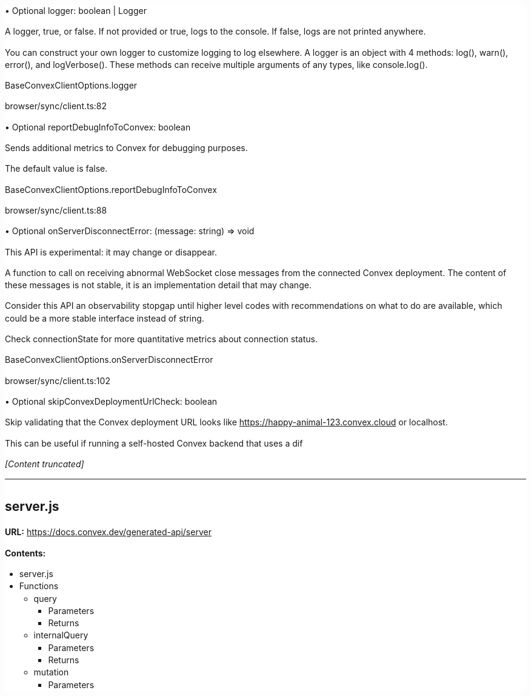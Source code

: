 • Optional logger: boolean | Logger

A logger, true, or false. If not provided or true, logs to the console. If false, logs are not printed anywhere.

You can construct your own logger to customize logging to log elsewhere. A logger is an object with 4 methods: log(), warn(), error(), and logVerbose(). These methods can receive multiple arguments of any types, like console.log().

BaseConvexClientOptions.logger

browser/sync/client.ts:82

• Optional reportDebugInfoToConvex: boolean

Sends additional metrics to Convex for debugging purposes.

The default value is false.

BaseConvexClientOptions.reportDebugInfoToConvex

browser/sync/client.ts:88

• Optional onServerDisconnectError: (message: string) => void

This API is experimental: it may change or disappear.

A function to call on receiving abnormal WebSocket close messages from the connected Convex deployment. The content of these messages is not stable, it is an implementation detail that may change.

Consider this API an observability stopgap until higher level codes with recommendations on what to do are available, which could be a more stable interface instead of string.

Check connectionState for more quantitative metrics about connection status.

BaseConvexClientOptions.onServerDisconnectError

browser/sync/client.ts:102

• Optional skipConvexDeploymentUrlCheck: boolean

Skip validating that the Convex deployment URL looks like https://happy-animal-123.convex.cloud or localhost.

This can be useful if running a self-hosted Convex backend that uses a dif

*[Content truncated]*

---

## server.js

**URL:** https://docs.convex.dev/generated-api/server

**Contents:**
- server.js
- Functions​
  - query​
    - Parameters​
    - Returns​
  - internalQuery​
    - Parameters​
    - Returns​
  - mutation​
    - Parameters​
